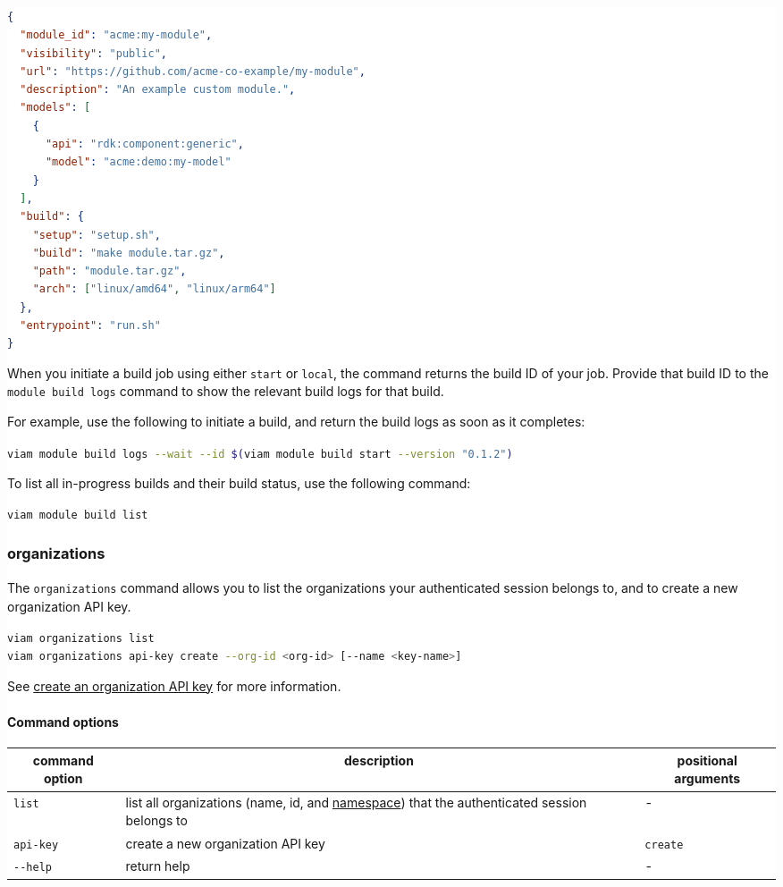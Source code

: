 ```json {class="line-numbers linkable-line-numbers"}
{
  "module_id": "acme:my-module",
  "visibility": "public",
  "url": "https://github.com/acme-co-example/my-module",
  "description": "An example custom module.",
  "models": [
    {
      "api": "rdk:component:generic",
      "model": "acme:demo:my-model"
    }
  ],
  "build": {
    "setup": "setup.sh",
    "build": "make module.tar.gz",
    "path": "module.tar.gz",
    "arch": ["linux/amd64", "linux/arm64"]
  },
  "entrypoint": "run.sh"
}
```

When you initiate a build job using either `start` or `local`, the command returns the build ID of your job.
Provide that build ID to the `module build logs` command to show the relevant build logs for that build.

For example, use the following to initiate a build, and return the build logs as soon as it completes:

```sh {class="command-line" data-prompt="$"}
viam module build logs --wait --id $(viam module build start --version "0.1.2")
```

To list all in-progress builds and their build status, use the following command:

```sh {class="command-line" data-prompt="$"}
viam module build list
```

### organizations

The `organizations` command allows you to list the organizations your authenticated session belongs to, and to create a new organization API key.

```sh {class="command-line" data-prompt="$"}
viam organizations list
viam organizations api-key create --org-id <org-id> [--name <key-name>]
```

See [create an organization API key](#create-an-organization-api-key) for more information.

#### Command options


|        command option     |       description      | positional arguments
| ----------- | ----------- | ----------- |
| `list`      | list all organizations (name, id, and [namespace](/fleet/organizations/#create-a-namespace-for-your-organization)) that the authenticated session belongs to    | - |
| `api-key`      | create a new organization API key    |`create` |
| `--help`      | return help      | - |
